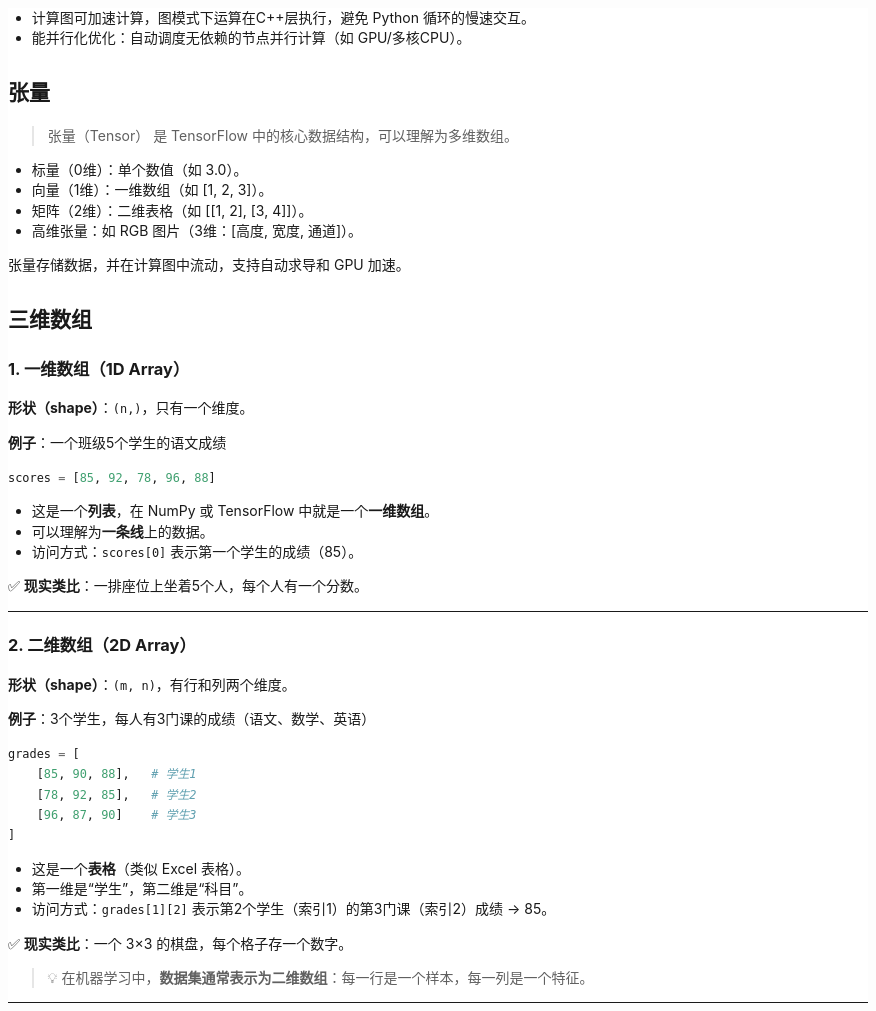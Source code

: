 - 计算图可加速计算，图模式下运算在C++层执行，避免 Python 循环的慢速交互。
- 能并行化优化：自动调度无依赖的节点并行计算（如 GPU/多核CPU）。

## 张量

> 张量（Tensor） 是 TensorFlow 中的核心数据结构，可以理解为多维数组。

- 标量（0维）：单个数值（如 3.0）。
- 向量（1维）：一维数组（如 [1, 2, 3]）。
- 矩阵（2维）：二维表格（如 [[1, 2], [3, 4]]）。
- 高维张量：如 RGB 图片（3维：[高度, 宽度, 通道]）。

张量存储数据，并在计算图中流动，支持自动求导和 GPU 加速。

## 三维数组

### 1. 一维数组（1D Array）  

**形状（shape）**：`(n,)`，只有一个维度。

**例子**：一个班级5个学生的语文成绩  

```python
scores = [85, 92, 78, 96, 88]
```

- 这是一个**列表**，在 NumPy 或 TensorFlow 中就是一个**一维数组**。
- 可以理解为**一条线**上的数据。
- 访问方式：`scores[0]` 表示第一个学生的成绩（85）。

✅ **现实类比**：一排座位上坐着5个人，每个人有一个分数。

---

### 2. 二维数组（2D Array）  

**形状（shape）**：`(m, n)`，有行和列两个维度。

**例子**：3个学生，每人有3门课的成绩（语文、数学、英语）  

```python
grades = [
    [85, 90, 88],   # 学生1
    [78, 92, 85],   # 学生2
    [96, 87, 90]    # 学生3
]
```

- 这是一个**表格**（类似 Excel 表格）。
- 第一维是“学生”，第二维是“科目”。
- 访问方式：`grades[1][2]` 表示第2个学生（索引1）的第3门课（索引2）成绩 → 85。

✅ **现实类比**：一个 3×3 的棋盘，每个格子存一个数字。

> 💡 在机器学习中，**数据集通常表示为二维数组**：每一行是一个样本，每一列是一个特征。

---
